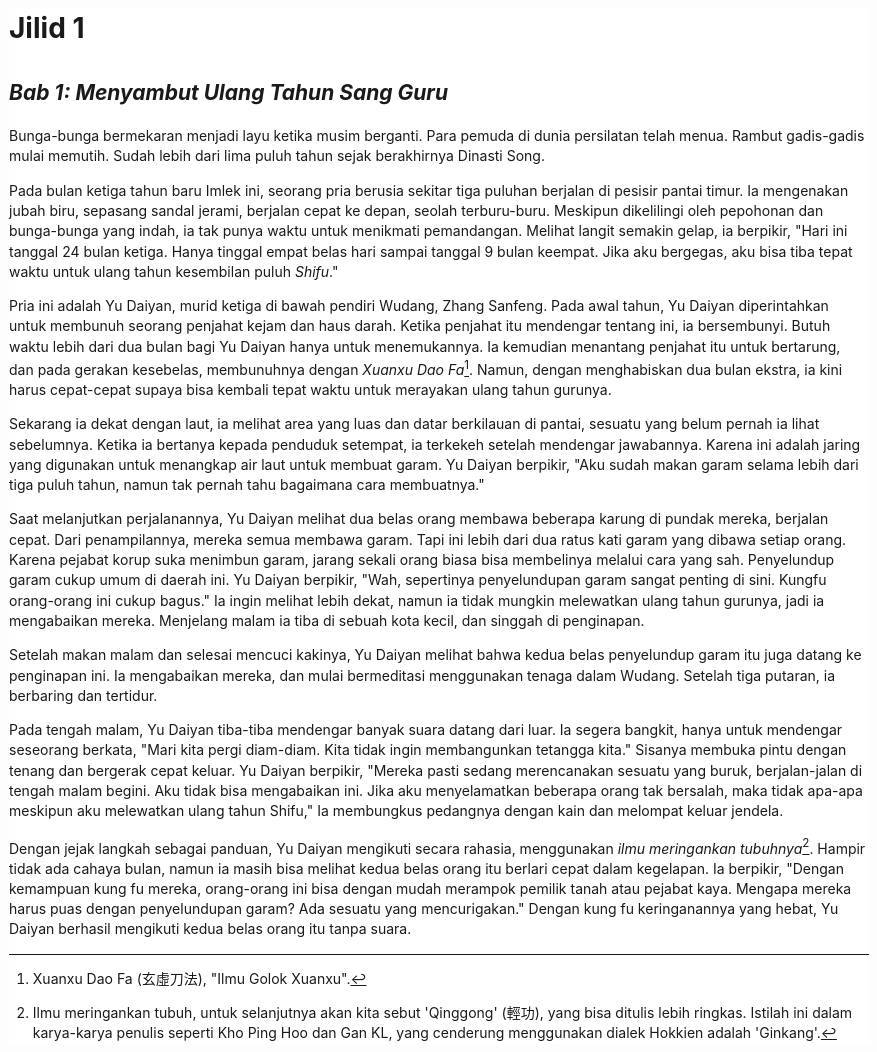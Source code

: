 # Jilid 1
## *Bab 1: Menyambut Ulang Tahun Sang Guru*

Bunga-bunga bermekaran menjadi layu ketika musim berganti. Para pemuda di dunia persilatan telah menua. Rambut gadis-gadis mulai memutih. Sudah lebih dari lima puluh tahun sejak berakhirnya Dinasti Song.

Pada bulan ketiga tahun baru Imlek ini, seorang pria berusia sekitar tiga puluhan berjalan di pesisir pantai timur. Ia mengenakan jubah biru, sepasang sandal jerami, berjalan cepat ke depan, seolah terburu-buru. Meskipun dikelilingi oleh pepohonan dan bunga-bunga yang indah, ia tak punya waktu untuk menikmati pemandangan. Melihat langit semakin gelap, ia berpikir, "Hari ini tanggal 24 bulan ketiga. Hanya tinggal empat belas hari sampai tanggal 9 bulan keempat. Jika aku bergegas, aku bisa tiba tepat waktu untuk ulang tahun kesembilan puluh *Shifu*."

Pria ini adalah Yu Daiyan, murid ketiga di bawah pendiri Wudang, Zhang Sanfeng. Pada awal tahun, Yu Daiyan diperintahkan untuk membunuh seorang penjahat kejam dan haus darah. Ketika penjahat itu mendengar tentang ini, ia bersembunyi. Butuh waktu lebih dari dua bulan bagi Yu Daiyan hanya untuk menemukannya. Ia kemudian menantang penjahat itu untuk bertarung, dan pada gerakan kesebelas, membunuhnya dengan *Xuanxu Dao Fa*[^xuanxu-dao-fa]. Namun, dengan menghabiskan dua bulan ekstra, ia kini harus cepat-cepat supaya bisa kembali tepat waktu untuk merayakan ulang tahun gurunya.

[^xuanxu-dao-fa]: Xuanxu Dao Fa (玄虛刀法), "Ilmu Golok Xuanxu".

Sekarang ia dekat dengan laut, ia melihat area yang luas dan datar berkilauan di pantai, sesuatu yang belum pernah ia lihat sebelumnya. Ketika ia bertanya kepada penduduk setempat, ia terkekeh setelah mendengar jawabannya. Karena ini adalah jaring yang digunakan untuk menangkap air laut untuk membuat garam. Yu Daiyan berpikir, "Aku sudah makan garam selama lebih dari tiga puluh tahun, namun tak pernah tahu bagaimana cara membuatnya."

Saat melanjutkan perjalanannya, Yu Daiyan melihat dua belas orang membawa beberapa karung di pundak mereka, berjalan cepat. Dari penampilannya, mereka semua membawa garam. Tapi ini lebih dari dua ratus kati garam yang dibawa setiap orang. Karena pejabat korup suka menimbun garam, jarang sekali orang biasa bisa membelinya melalui cara yang sah. Penyelundup garam cukup umum di daerah ini. Yu Daiyan berpikir, "Wah, sepertinya penyelundupan garam sangat penting di sini. Kungfu orang-orang ini cukup bagus." Ia ingin melihat lebih dekat, namun ia tidak mungkin melewatkan ulang tahun gurunya, jadi ia mengabaikan mereka. Menjelang malam ia tiba di sebuah kota kecil, dan singgah di penginapan.

Setelah makan malam dan selesai mencuci kakinya, Yu Daiyan melihat bahwa kedua belas penyelundup garam itu juga datang ke penginapan ini. Ia mengabaikan mereka, dan mulai bermeditasi menggunakan tenaga dalam Wudang. Setelah tiga putaran, ia berbaring dan tertidur.

Pada tengah malam, Yu Daiyan tiba-tiba mendengar banyak suara datang dari luar. Ia segera bangkit, hanya untuk mendengar seseorang berkata, "Mari kita pergi diam-diam. Kita tidak ingin membangunkan tetangga kita." Sisanya membuka pintu dengan tenang dan bergerak cepat keluar. Yu Daiyan berpikir, "Mereka pasti sedang merencanakan sesuatu yang buruk, berjalan-jalan di tengah malam begini. Aku tidak bisa mengabaikan ini. Jika aku menyelamatkan beberapa orang tak bersalah, maka tidak apa-apa meskipun aku melewatkan ulang tahun Shifu," Ia membungkus pedangnya dengan kain dan melompat keluar jendela.

Dengan jejak langkah sebagai panduan, Yu Daiyan mengikuti secara rahasia, menggunakan *ilmu meringankan tubuhnya*[^qinggong]. Hampir tidak ada cahaya bulan, namun ia masih bisa melihat kedua belas orang itu berlari cepat dalam kegelapan. Ia berpikir, "Dengan kemampuan kung fu mereka, orang-orang ini bisa dengan mudah merampok pemilik tanah atau pejabat kaya. Mengapa mereka harus puas dengan penyelundupan garam? Ada sesuatu yang mencurigakan." Dengan kung fu keringanannya yang hebat, Yu Daiyan berhasil mengikuti kedua belas orang itu tanpa suara.


[^qinggong]: Ilmu meringankan tubuh, untuk selanjutnya akan kita sebut 'Qinggong' (輕功), yang bisa ditulis lebih ringkas. Istilah ini dalam karya-karya penulis seperti Kho Ping Hoo dan Gan KL, yang cenderung menggunakan dialek Hokkien adalah 'Ginkang'.
[^tiga-titik-air]: Tiga titik air adalah istilah yang digunakan untuk menggambarkan bagian kiri dari banyak karakter bahasa mandarin. Biasanya karakter dengan tiga titik air berkaitan dengan air, misalnya Jianghu (江湖), "Sungai dan Danau", yang digunakan sebagai ungkapan untuk 'rimba persilatan'. Hai (海), "Laut". Semuanya mengandung unsur air.
[^hai-sha-pai]: Hai Sha Pai (海沙派), "Sekte Pasir Laut". Selanjutnya akan kita pakai istilah Hai Sha Pai, yang lebih ringkas.
[^dali-jinkang-zhi]: Dali Jinkang Zhi milik Shaolin (少林 大力金鋼指), "Jari Vajra Bertenaga Raksasa". Selanjutnya akan kita sebut Dali Jinkang Zhi, yang lebih ringkas.
[^zhongyuan]: Zhongyuan (中原) atau dalam dialek Hokkien "Tionggoan" adalah nama yang lebih umum dikenal bagi era tersebut, yang juga digunakan oleh pra penulis Indonesia populer seperti Kho Ping Hoo dan Gan KL. Nama 'Cina" atau "China" sebetulnya belum dipakai saat itu. Seperti juga "Indonesia", yang belum didefinisikan. Inilah sebabnya dalam perkembangan istilah "Tionggoan" berubah menjadi "Tiongkok", Zhongguo (中國) atau "Negara Tengah". Tionggoan sendiri berarti "Dataran Tengah".
[^bailong]: Bailong Qianbei (白龍 前輩) adalah "Tetua Naga Putih". Istilah Gewei (各位) itu dipakai karena yang tampil di situ lebih dari satu orang. Gewei di sini sama dengan "para". Istilah "Qianbei" umum dipakai unuk menyapa para senior.
[^ti-yun-zong]: Ti Yun Zong (梯雲縱), "Tangga Awan". Selanjutnya kita akan memakai istilah yang lebih ringkas ini, bukan terjemahan bahasa Indonesianya, yang terdengar aneh.
[^daxia]: Daxia (大俠), "Pendekar".
[^tulong-dao]: Tulong Dao (倚天刀), "Golok Penyembelih Naga", selanjutnya kita gunakan istilah ini, yang lebih ringkas ketimbang terjemahannya. Istilah yang lebih populer "Golok Pembunuh Naga" bisa jadi akan digunakan secara bergantian dengan "Tulong Dao".
[^frasa-1]: "Wǔlín zhìzūn, bǎodāo tú lóng, hàolìng tiānxià, mò gǎn bù cóng!" 武林至尊，寶刀屠龍，號令天下，莫敢不從！ Kalimat ini adalah syair, yang sebenarnya bisa diungkapkan dengan berbagai macam cara. Tetapi kalimat itu sendiri sebenarnya tidak mengandung kata 'Golok'.
[^frasa-2]: Yitian bu chu, shuiyu zhengfeng? 倚天不出，誰與爭鋒？ memang bisa saja diartikan seperti dugaan Yu Daiyan, yang hanya didapat dari Zhang Sanfeng. Arti literalnya adalah "Kehendak Surga tidak muncul, siapa yang sanggup melawannya?"
[^pedang-langit]: Pedang Langit atau Yitian Jian (倚天劍), "Pedang Bersandar Langit". Mirip dengan Tulong Dao, ini adalah senjata pusaka yang sering disebut dalam legenda yang sama. Kita akan gunakan "Pedang Langit" dan istilah asli "Yitian Jian" secara bergantian, tergatung situasi.